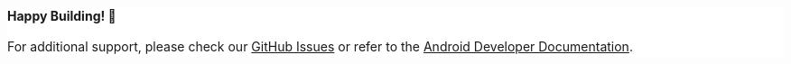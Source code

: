
**Happy Building! 🎉**

For additional support, please check our [GitHub Issues](https://github.com/your-username/ai-assistant-pro-android/issues) or refer to the [Android Developer Documentation](https://developer.android.com/docs).